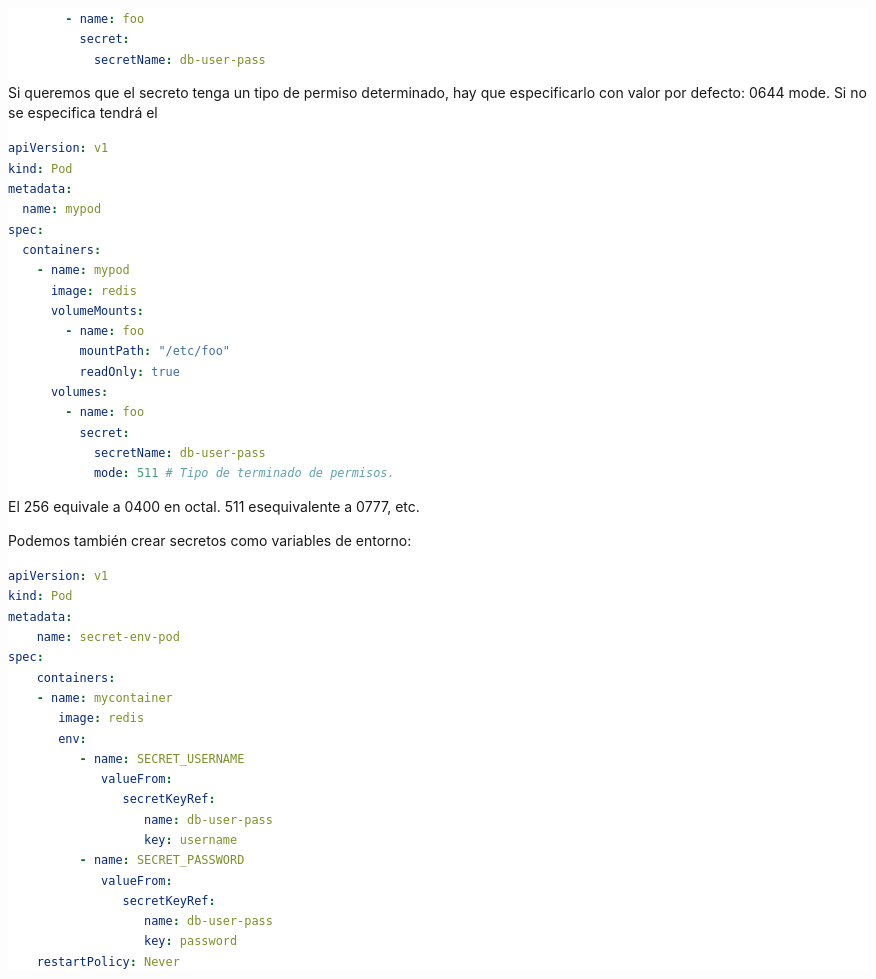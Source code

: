 ```yaml
        - name: foo
          secret:
            secretName: db-user-pass
```       

 Si queremos que el secreto tenga un tipo de permiso determinado, hay que especificarlo con valor por defecto: 0644 mode. 
 Si no se especifica tendrá el

````yaml
apiVersion: v1
kind: Pod
metadata:
  name: mypod
spec:
  containers:
    - name: mypod
      image: redis
      volumeMounts:
        - name: foo
          mountPath: "/etc/foo"
          readOnly: true
      volumes:
        - name: foo
          secret:
            secretName: db-user-pass
            mode: 511 # Tipo de terminado de permisos. 
````            
El 256 equivale a 0400 en octal. 511 esequivalente a 0777, etc.


Podemos también crear secretos como variables de entorno:
````yaml
apiVersion: v1
kind: Pod
metadata:
    name: secret-env-pod
spec:
    containers:
    - name: mycontainer
       image: redis
       env:
          - name: SECRET_USERNAME
             valueFrom:
                secretKeyRef:
                   name: db-user-pass
                   key: username
          - name: SECRET_PASSWORD
             valueFrom:
                secretKeyRef:
                   name: db-user-pass
                   key: password
    restartPolicy: Never
````
